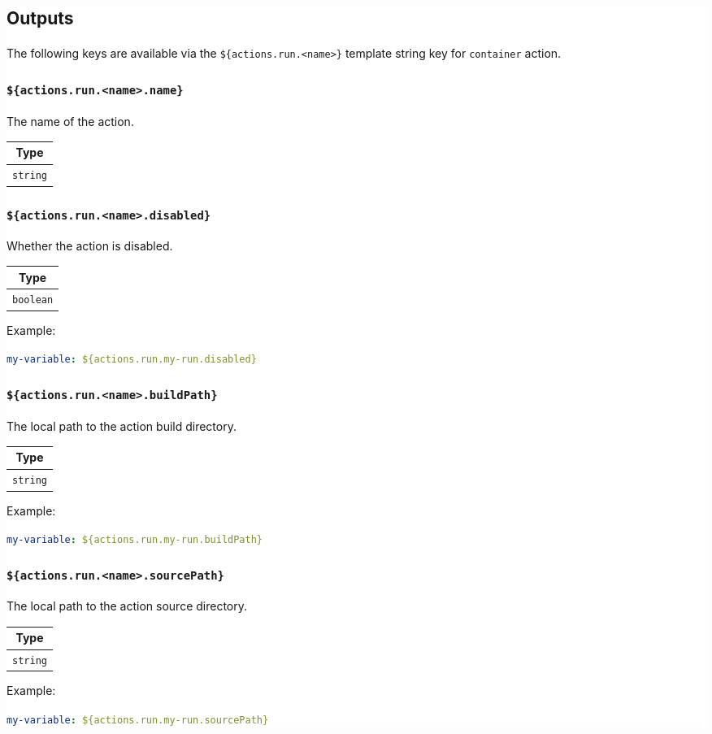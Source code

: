 
## Outputs

The following keys are available via the `${actions.run.<name>}` template string key for `container`
action.

### `${actions.run.<name>.name}`

The name of the action.

| Type     |
| -------- |
| `string` |

### `${actions.run.<name>.disabled}`

Whether the action is disabled.

| Type      |
| --------- |
| `boolean` |

Example:

```yaml
my-variable: ${actions.run.my-run.disabled}
```

### `${actions.run.<name>.buildPath}`

The local path to the action build directory.

| Type     |
| -------- |
| `string` |

Example:

```yaml
my-variable: ${actions.run.my-run.buildPath}
```

### `${actions.run.<name>.sourcePath}`

The local path to the action source directory.

| Type     |
| -------- |
| `string` |

Example:

```yaml
my-variable: ${actions.run.my-run.sourcePath}
```
